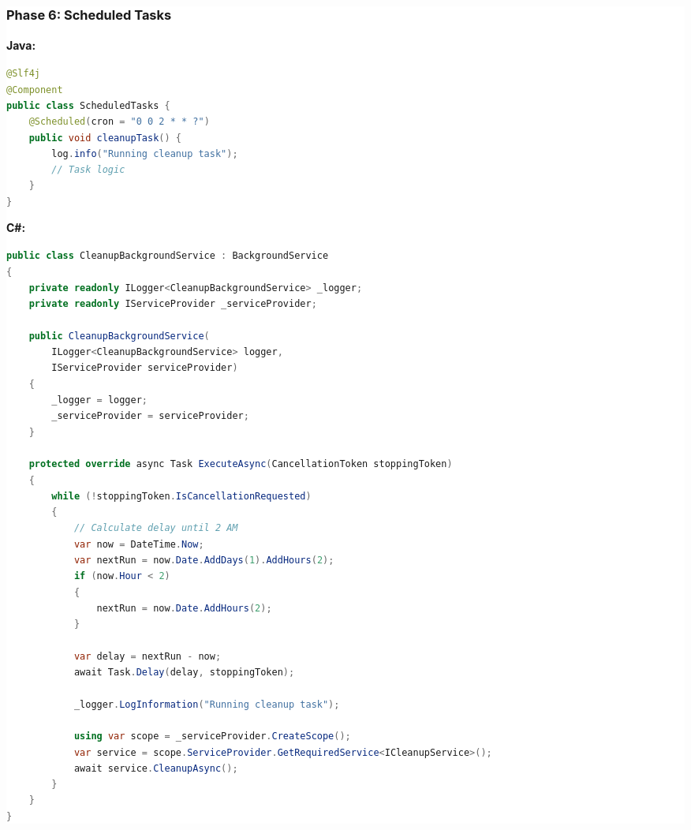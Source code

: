### Phase 6: Scheduled Tasks

**Java:**
```java
@Slf4j
@Component
public class ScheduledTasks {
    @Scheduled(cron = "0 0 2 * * ?")
    public void cleanupTask() {
        log.info("Running cleanup task");
        // Task logic
    }
}
```

**C#:**
```csharp
public class CleanupBackgroundService : BackgroundService
{
    private readonly ILogger<CleanupBackgroundService> _logger;
    private readonly IServiceProvider _serviceProvider;

    public CleanupBackgroundService(
        ILogger<CleanupBackgroundService> logger,
        IServiceProvider serviceProvider)
    {
        _logger = logger;
        _serviceProvider = serviceProvider;
    }

    protected override async Task ExecuteAsync(CancellationToken stoppingToken)
    {
        while (!stoppingToken.IsCancellationRequested)
        {
            // Calculate delay until 2 AM
            var now = DateTime.Now;
            var nextRun = now.Date.AddDays(1).AddHours(2);
            if (now.Hour < 2)
            {
                nextRun = now.Date.AddHours(2);
            }

            var delay = nextRun - now;
            await Task.Delay(delay, stoppingToken);

            _logger.LogInformation("Running cleanup task");
            
            using var scope = _serviceProvider.CreateScope();
            var service = scope.ServiceProvider.GetRequiredService<ICleanupService>();
            await service.CleanupAsync();
        }
    }
}
```
